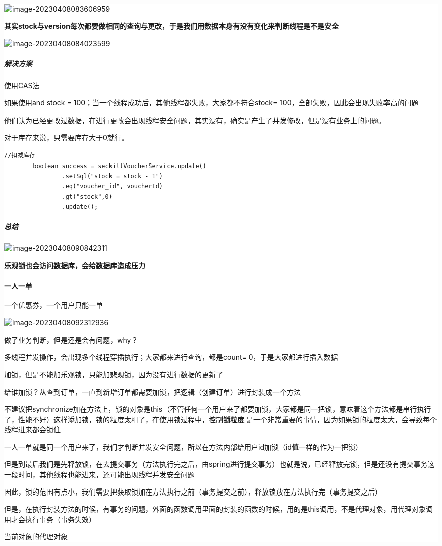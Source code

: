 ![image-20230408083606959](https://raw.githubusercontent.com/195sjin/myBed/master/images202304080836029.png)

**其实stock与version每次都要做相同的查询与更改，于是我们用数据本身有没有变化来判断线程是不是安全**

![image-20230408084023599](https://raw.githubusercontent.com/195sjin/myBed/master/images202304080840674.png)

##### 解决方案

使用CAS法

如果使用and stock = 100；当一个线程成功后，其他线程都失败，大家都不符合stock= 100，全部失败，因此会出现失败率高的问题

他们认为已经更改过数据，在进行更改会出现线程安全问题，其实没有，确实是产生了并发修改，但是没有业务上的问题。

对于库存来说，只需要库存大于0就行。

```
//扣减库存
        boolean success = seckillVoucherService.update()
                .setSql("stock = stock - 1")
                .eq("voucher_id", voucherId)
                .gt("stock",0)
                .update();
```

##### 总结

![image-20230408090842311](https://raw.githubusercontent.com/195sjin/myBed/master/images202304080908367.png)

**乐观锁也会访问数据库，会给数据库造成压力**



#### 一人一单

一个优惠券，一个用户只能一单

![image-20230408092312936](https://raw.githubusercontent.com/195sjin/myBed/master/images202304080923002.png)

做了业务判断，但是还是会有问题，why？

多线程并发操作，会出现多个线程穿插执行；大家都来进行查询，都是count= 0，于是大家都进行插入数据

加锁，但是不能加乐观锁，只能加悲观锁，因为没有进行数据的更新了

给谁加锁？从查到订单，一直到新增订单都需要加锁，把逻辑（创建订单）进行封装成一个方法

不建议把synchronize加在方法上，锁的对象是this（不管任何一个用户来了都要加锁，大家都是同一把锁，意味着这个方法都是串行执行了，性能不好）这样添加锁，锁的粒度太粗了，在使用锁过程中，控制**锁粒度** 是一个非常重要的事情，因为如果锁的粒度太大，会导致每个线程进来都会锁住

一人一单就是同一个用户来了，我们才判断并发安全问题，所以在方法内部给用户id加锁（id**值**一样的作为一把锁）

但是到最后我们是先释放锁，在去提交事务（方法执行完之后，由spring进行提交事务）也就是说，已经释放完锁，但是还没有提交事务这一段时间，其他线程也能进来，还可能出现线程并发安全问题

因此，锁的范围有点小，我们需要把获取锁加在方法执行之前（事务提交之前），释放锁放在方法执行完（事务提交之后）

但是，在执行封装方法的时候，有事务的问题，外面的函数调用里面的封装的函数的时候，用的是this调用，不是代理对象，用代理对象调用才会执行事务（事务失效）

当前对象的代理对象 
